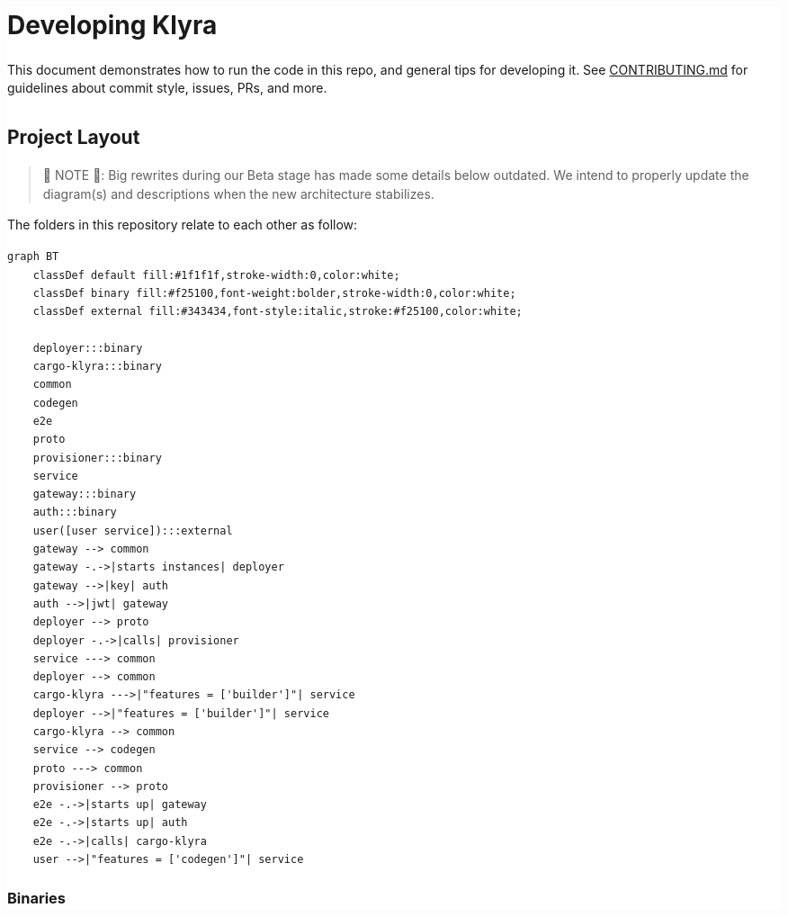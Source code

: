 # Developing Klyra

This document demonstrates how to run the code in this repo, and general tips for developing it.
See [CONTRIBUTING.md](./CONTRIBUTING.md) for guidelines about commit style, issues, PRs, and more.

## Project Layout

> 🚨 NOTE 🚨: Big rewrites during our Beta stage has made some details below outdated.
> We intend to properly update the diagram(s) and descriptions when the new architecture stabilizes.

The folders in this repository relate to each other as follow:

```mermaid
graph BT
    classDef default fill:#1f1f1f,stroke-width:0,color:white;
    classDef binary fill:#f25100,font-weight:bolder,stroke-width:0,color:white;
    classDef external fill:#343434,font-style:italic,stroke:#f25100,color:white;

    deployer:::binary
    cargo-klyra:::binary
    common
    codegen
    e2e
    proto
    provisioner:::binary
    service
    gateway:::binary
    auth:::binary
    user([user service]):::external
    gateway --> common
    gateway -.->|starts instances| deployer
    gateway -->|key| auth
    auth -->|jwt| gateway
    deployer --> proto
    deployer -.->|calls| provisioner
    service ---> common
    deployer --> common
    cargo-klyra --->|"features = ['builder']"| service
    deployer -->|"features = ['builder']"| service
    cargo-klyra --> common
    service --> codegen
    proto ---> common
    provisioner --> proto
    e2e -.->|starts up| gateway
    e2e -.->|starts up| auth
    e2e -.->|calls| cargo-klyra
    user -->|"features = ['codegen']"| service
```

### Binaries


[^1]: https://git-scm.com/book/en/v2/Customizing-Git-Git-Configuration#_core_autocrlf